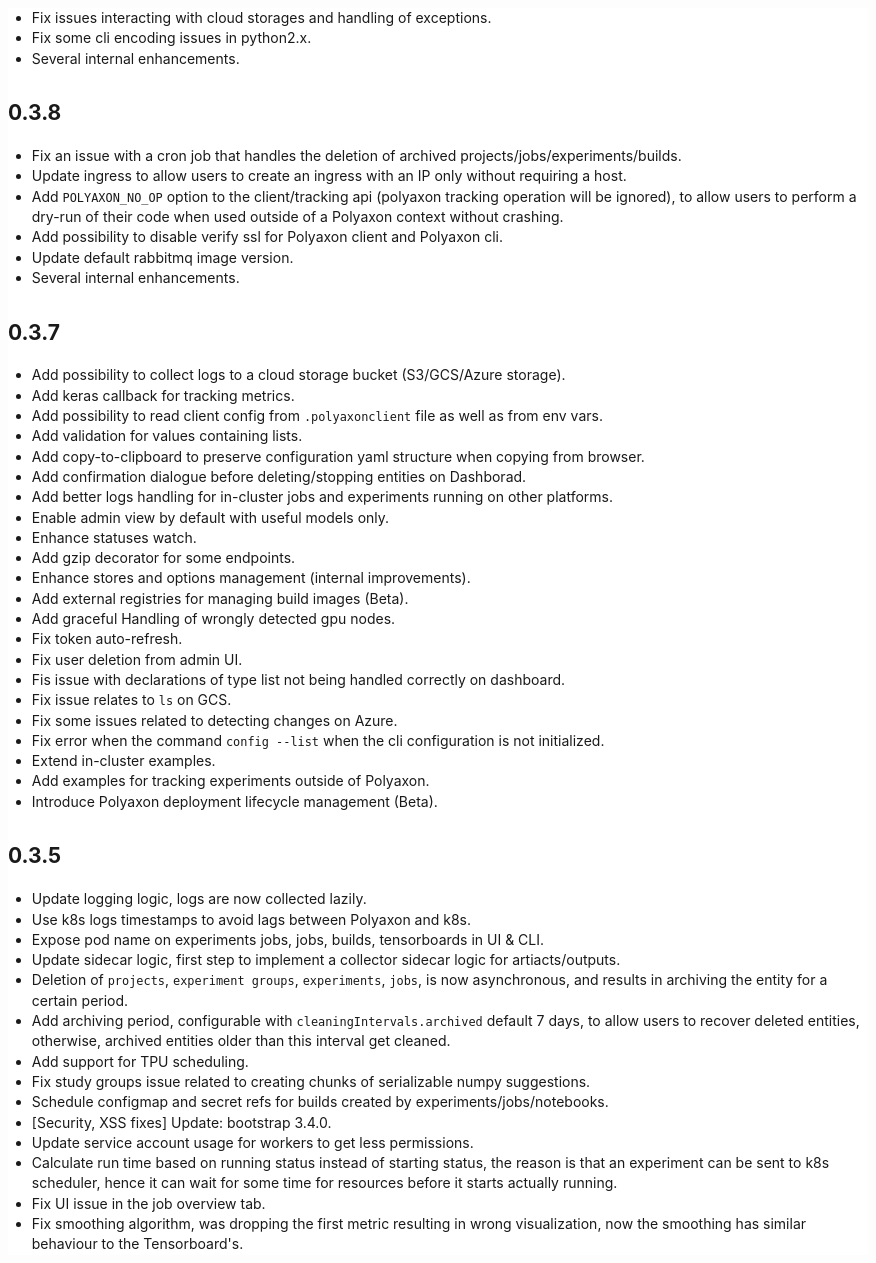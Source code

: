  * Fix issues interacting with cloud storages and handling of exceptions.
 * Fix some cli encoding issues in python2.x. 
 * Several internal enhancements.

## 0.3.8

 * Fix an issue with a cron job that handles the deletion of archived projects/jobs/experiments/builds.
 * Update ingress to allow users to create an ingress with an IP only without requiring a host.
 * Add `POLYAXON_NO_OP` option to the client/tracking api (polyaxon tracking operation will be ignored), 
 to allow users to perform a dry-run of their code when used outside of a Polyaxon context without crashing.
 * Add possibility to disable verify ssl for Polyaxon client and Polyaxon cli. 
 * Update default rabbitmq image version.
 * Several internal enhancements.
 
## 0.3.7

 * Add possibility to collect logs to a cloud storage bucket (S3/GCS/Azure storage).
 * Add keras callback for tracking metrics.
 * Add possibility to read client config from `.polyaxonclient` file as well as from env vars.
 * Add validation for values containing lists.
 * Add copy-to-clipboard to preserve configuration yaml structure when copying from browser.
 * Add confirmation dialogue before deleting/stopping entities on Dashborad.
 * Add better logs handling for in-cluster jobs and experiments running on other platforms.
 * Enable admin view by default with useful models only.
 * Enhance statuses watch.
 * Add gzip decorator for some endpoints.
 * Enhance stores and options management (internal improvements).
 * Add external registries for managing build images (Beta).
 * Add graceful Handling of wrongly detected gpu nodes.
 * Fix token auto-refresh.
 * Fix user deletion from admin UI.
 * Fis issue with declarations of type list not being handled correctly on dashboard.
 * Fix issue relates to `ls` on GCS.
 * Fix some issues related to detecting changes on Azure.
 * Fix error when the command `config --list` when the cli configuration is not initialized.  
 * Extend in-cluster examples.
 * Add examples for tracking experiments outside of Polyaxon.
 * Introduce Polyaxon deployment lifecycle management (Beta).

## 0.3.5

 * Update logging logic, logs are now collected lazily.
 * Use k8s logs timestamps to avoid lags between Polyaxon and k8s.
 * Expose pod name on experiments jobs, jobs, builds, tensorboards in UI & CLI.
 * Update sidecar logic, first step to implement a collector sidecar logic for artiacts/outputs.
 * Deletion of `projects`, `experiment groups`, `experiments`, `jobs`, is now asynchronous, and results in archiving the entity for a certain period.
 * Add archiving period, configurable with `cleaningIntervals.archived` default 7 days, to allow users to recover deleted entities, otherwise, archived entities older than this interval get cleaned.
 * Add support for TPU scheduling.
 * Fix study groups issue related to creating chunks of serializable numpy suggestions.
 * Schedule configmap and secret refs for builds created by experiments/jobs/notebooks.
 * [Security, XSS fixes] Update: bootstrap 3.4.0.
 * Update service account usage for workers to get less permissions.
 * Calculate run time based on running status instead of starting status, the reason is that an experiment can be sent to k8s scheduler, hence it can wait for some time for resources before it starts actually running.
 * Fix UI issue in the job overview tab.
 * Fix smoothing algorithm, was dropping the first metric resulting in wrong visualization, now the smoothing has similar behaviour to the Tensorboard's.